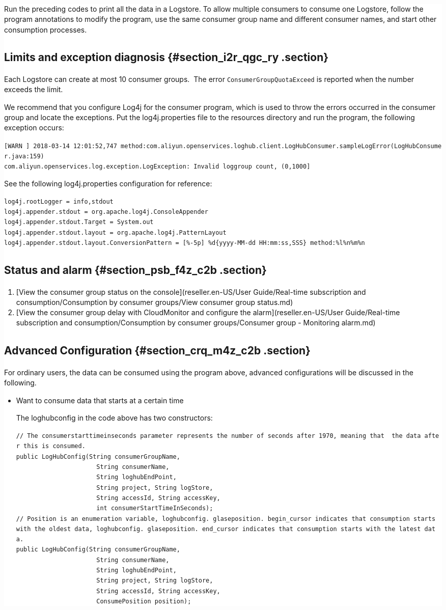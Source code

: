 Run the preceding codes to print all the data in a Logstore. To allow multiple consumers to consume one Logstore, follow the program annotations to modify the program, use the same consumer group name and different consumer names, and start other consumption processes.

## Limits and exception diagnosis {#section_i2r_qgc_ry .section}

Each Logstore can create at most 10 consumer groups.  The error `ConsumerGroupQuotaExceed` is reported when the number exceeds the limit.

We recommend that you configure Log4j for the consumer program, which is used to throw the errors occurred in the consumer group and locate the exceptions. Put the log4j.properties file to the resources directory and run the program, the following exception occurs:

```
[WARN ] 2018-03-14 12:01:52,747 method:com.aliyun.openservices.loghub.client.LogHubConsumer.sampleLogError(LogHubConsumer.java:159)
com.aliyun.openservices.log.exception.LogException: Invalid loggroup count, (0,1000]
```

See the following log4j.properties configuration for reference:

```
log4j.rootLogger = info,stdout
log4j.appender.stdout = org.apache.log4j.ConsoleAppender
log4j.appender.stdout.Target = System.out
log4j.appender.stdout.layout = org.apache.log4j.PatternLayout
log4j.appender.stdout.layout.ConversionPattern = [%-5p] %d{yyyy-MM-dd HH:mm:ss,SSS} method:%l%n%m%n
```

## Status and alarm {#section_psb_f4z_c2b .section}

1.  [View the consumer group status on the console](reseller.en-US/User Guide/Real-time subscription and consumption/Consumption by consumer groups/View consumer group status.md)
2.  [View the consumer group delay with CloudMonitor and configure the alarm](reseller.en-US/User Guide/Real-time subscription and consumption/Consumption by consumer groups/Consumer group - Monitoring alarm.md)

## Advanced Configuration {#section_crq_m4z_c2b .section}

For ordinary users, the data can be consumed using the program above, advanced configurations will be discussed in the following.

-   Want to consume data that starts at a certain time

    The loghubconfig in the code above has two constructors:

    ```
    // The consumerstarttimeinseconds parameter represents the number of seconds after 1970, meaning that  the data after this is consumed.
    public LogHubConfig(String consumerGroupName, 
                          String consumerName, 
                          String loghubEndPoint,
                          String project, String logStore,
                          String accessId, String accessKey,
                          int consumerStartTimeInSeconds);
    // Position is an enumeration variable, loghubconfig. glaseposition. begin_cursor indicates that consumption starts with the oldest data, loghubconfig. glaseposition. end_cursor indicates that consumption starts with the latest data.
    public LogHubConfig(String consumerGroupName, 
                          String consumerName, 
                          String loghubEndPoint,
                          String project, String logStore,
                          String accessId, String accessKey,
                          ConsumePosition position);
    ```
